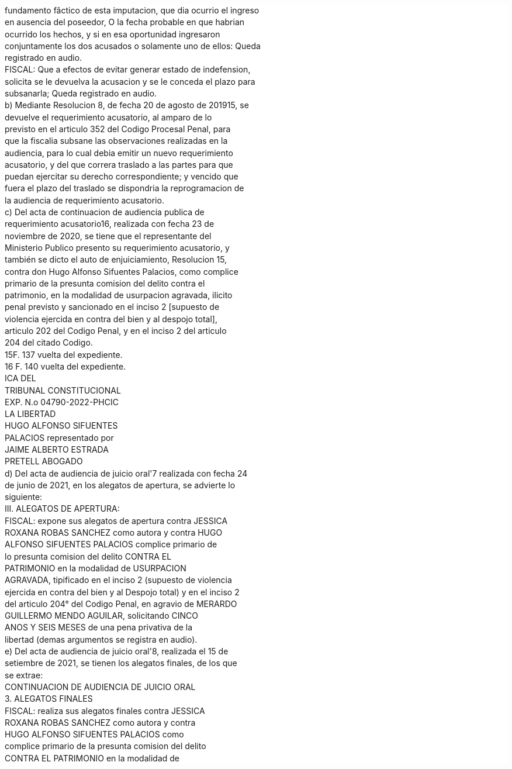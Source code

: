 fundamento fâctico de esta imputacion, que dia ocurrio el ingreso  
en ausencia del poseedor, O la fecha probable en que habrian  
ocurrido los hechos, y si en esa oportunidad ingresaron  
conjuntamente los dos acusados o solamente uno de ellos: Queda  
registrado en audio.  
FISCAL: Que a efectos de evitar generar estado de indefension,  
solicita se le devuelva la acusacion y se le conceda el plazo para  
subsanarla; Queda registrado en audio.  
b) Mediante Resolucion 8, de fecha 20 de agosto de 201915, se  
devuelve el requerimiento acusatorio, al amparo de lo  
previsto en el articulo 352 del Codigo Procesal Penal, para  
que la fiscalia subsane las observaciones realizadas en la  
audiencia, para lo cual debia emitir un nuevo requerimiento  
acusatorio, y del que correra traslado a las partes para que  
puedan ejercitar su derecho correspondiente; y vencido que  
fuera el plazo del traslado se dispondria la reprogramacion de  
la audiencia de requerimiento acusatorio.  
c) Del acta de continuacion de audiencia publica de  
requerimiento acusatorio16, realizada con fecha 23 de  
noviembre de 2020, se tiene que el representante del  
Ministerio Publico presento su requerimiento acusatorio, y  
también se dicto el auto de enjuiciamiento, Resolucion 15,  
contra don Hugo Alfonso Sifuentes Palacios, como complice  
primario de la presunta comision del delito contra el  
patrimonio, en la modalidad de usurpacion agravada, ilicito  
penal previsto y sancionado en el inciso 2 [supuesto de  
violencia ejercida en contra del bien y al despojo total],  
articulo 202 del Codigo Penal, y en el inciso 2 del articulo  
204 del citado Codigo.  
15F. 137 vuelta del expediente.  
16 F. 140 vuelta del expediente.  
ICA DEL  
TRIBUNAL CONSTITUCIONAL  
EXP. N.o 04790-2022-PHCIC  
LA LIBERTAD  
HUGO ALFONSO SIFUENTES  
PALACIOS representado por  
JAIME ALBERTO ESTRADA  
PRETELL ABOGADO  
d) Del acta de audiencia de juicio oral'7 realizada con fecha 24  
de junio de 2021, en los alegatos de apertura, se advierte lo  
siguiente:  
III. ALEGATOS DE APERTURA:  
FISCAL: expone sus alegatos de apertura contra JESSICA  
ROXANA ROBAS SANCHEZ como autora y contra HUGO  
ALFONSO SIFUENTES PALACIOS complice primario de  
lo presunta comision del delito CONTRA EL  
PATRIMONIO en la modalidad de USURPACION  
AGRAVADA, tipificado en el inciso 2 (supuesto de violencia  
ejercida en contra del bien y al Despojo total) y en el inciso 2  
del articulo 204° del Codigo Penal, en agravio de MERARDO  
GUILLERMO MENDO AGUILAR, solicitando CINCO  
ANOS Y SEIS MESES de una pena privativa de la  
libertad (demas argumentos se registra en audio).  
e) Del acta de audiencia de juicio oral'8, realizada el 15 de  
setiembre de 2021, se tienen los alegatos finales, de los que  
se extrae:  
CONTINUACION DE AUDIENCIA DE JUICIO ORAL  
3. ALEGATOS FINALES  
FISCAL: realiza sus alegatos finales contra JESSICA  
ROXANA ROBAS SANCHEZ como autora y contra  
HUGO ALFONSO SIFUENTES PALACIOS como  
complice primario de la presunta comision del delito  
CONTRA EL PATRIMONIO en la modalidad de  